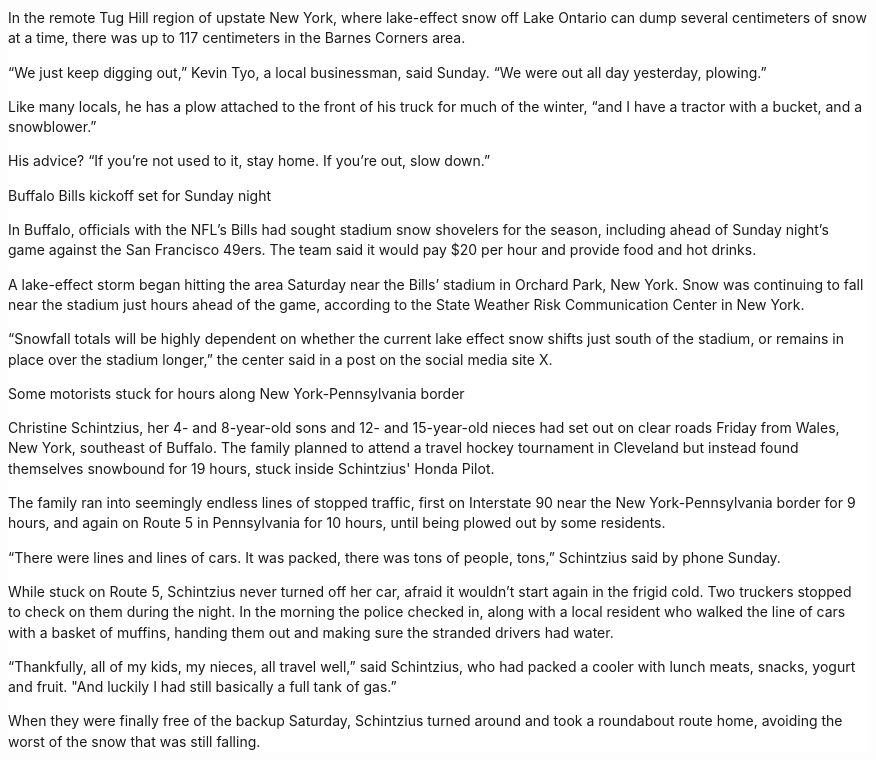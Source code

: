 
In the remote Tug Hill region of upstate New York, where lake-effect snow off Lake Ontario can dump several centimeters of snow at a time, there was up to 117 centimeters in the Barnes Corners area.


“We just keep digging out,” Kevin Tyo, a local businessman, said Sunday. “We were out all day yesterday, plowing.”


Like many locals, he has a plow attached to the front of his truck for much of the winter, “and I have a tractor with a bucket, and a snowblower.”


His advice? “If you’re not used to it, stay home. If you’re out, slow down.”


Buffalo Bills kickoff set for Sunday night 


In Buffalo, officials with the NFL’s Bills had sought stadium snow shovelers for the season, including ahead of Sunday night’s game against the San Francisco 49ers. The team said it would pay $20 per hour and provide food and hot drinks.


A lake-effect storm began hitting the area Saturday near the Bills’ stadium in Orchard Park, New York. Snow was continuing to fall near the stadium just hours ahead of the game, according to the State Weather Risk Communication Center in New York.


“Snowfall totals will be highly dependent on whether the current lake effect snow shifts just south of the stadium, or remains in place over the stadium longer,” the center said in a post on the social media site X.


Some motorists stuck for hours along New York-Pennsylvania border


Christine Schintzius, her 4- and 8-year-old sons and 12- and 15-year-old nieces had set out on clear roads Friday from Wales, New York, southeast of Buffalo. The family planned to attend a travel hockey tournament in Cleveland but instead found themselves snowbound for 19 hours, stuck inside Schintzius' Honda Pilot.


The family ran into seemingly endless lines of stopped traffic, first on Interstate 90 near the New York-Pennsylvania border for 9 hours, and again on Route 5 in Pennsylvania for 10 hours, until being plowed out by some residents.


“There were lines and lines of cars. It was packed, there was tons of people, tons,” Schintzius said by phone Sunday.


While stuck on Route 5, Schintzius never turned off her car, afraid it wouldn’t start again in the frigid cold. Two truckers stopped to check on them during the night. In the morning the police checked in, along with a local resident who walked the line of cars with a basket of muffins, handing them out and making sure the stranded drivers had water.


“Thankfully, all of my kids, my nieces, all travel well,” said Schintzius, who had packed a cooler with lunch meats, snacks, yogurt and fruit. "And luckily I had still basically a full tank of gas.”


When they were finally free of the backup Saturday, Schintzius turned around and took a roundabout route home, avoiding the worst of the snow that was still falling.
